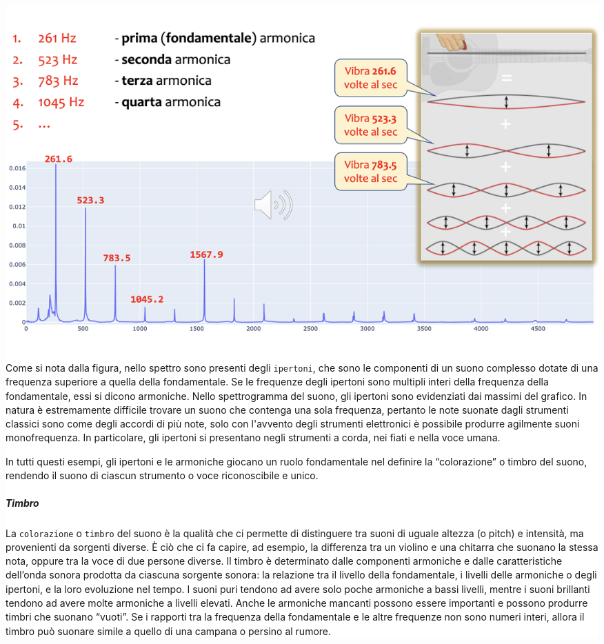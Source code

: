 &nbsp;
![](images/do-chitarra.png)
&nbsp;

Come si nota dalla figura, nello spettro sono presenti degli `ipertoni`, che sono le componenti di un suono complesso dotate di una frequenza superiore a quella della fondamentale. Se le frequenze degli ipertoni sono multipli interi della frequenza della fondamentale, essi si dicono armoniche. Nello spettrogramma del suono, gli ipertoni sono evidenziati dai massimi del grafico. In natura è estremamente difficile trovare un suono che contenga una sola frequenza, pertanto le note suonate dagli strumenti classici sono come degli accordi di più note, solo con l'avvento degli strumenti elettronici è possibile produrre agilmente suoni monofrequenza. In particolare, gli ipertoni si presentano negli strumenti a corda, nei fiati e nella voce umana.

In tutti questi esempi, gli ipertoni e le armoniche giocano un ruolo fondamentale nel definire la “colorazione” o timbro del suono, rendendo il suono di ciascun strumento o voce riconoscibile e unico.

##### Timbro

La `colorazione` o `timbro` del suono è la qualità che ci permette di distinguere tra suoni di uguale altezza (o pitch) e intensità, ma provenienti da sorgenti diverse. È ciò che ci fa capire, ad esempio, la differenza tra un violino e una chitarra che suonano la stessa nota, oppure tra la voce di due persone diverse. Il timbro è determinato dalle componenti armoniche e dalle caratteristiche dell’onda sonora prodotta da ciascuna sorgente sonora: la relazione tra il livello della fondamentale, i livelli delle armoniche o degli ipertoni, e la loro evoluzione nel tempo. I suoni puri tendono ad avere solo poche armoniche a bassi livelli, mentre i suoni brillanti tendono ad avere molte armoniche a livelli elevati. Anche le armoniche mancanti possono essere importanti e possono produrre timbri che suonano “vuoti”. Se i rapporti tra la frequenza della fondamentale e le altre frequenze non sono numeri interi, allora il timbro può suonare simile a quello di una campana o persino al rumore.
